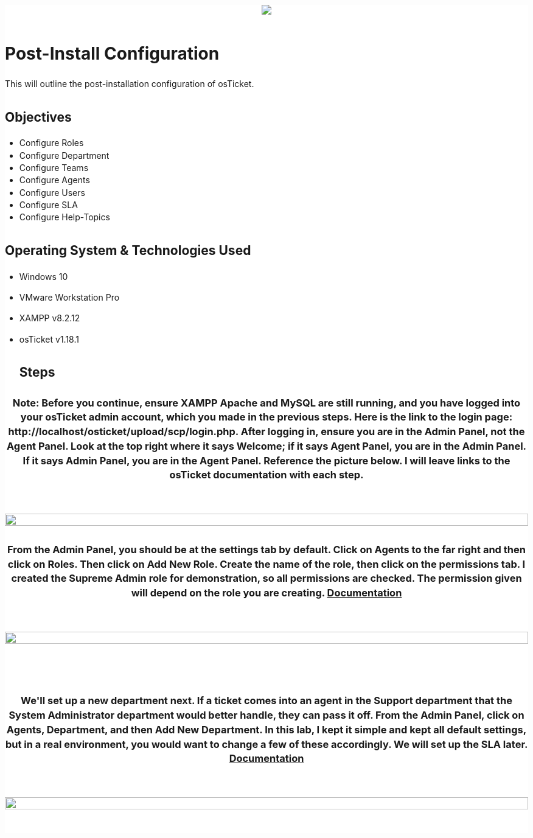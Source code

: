 <p align="center">
<img src="https://i.imgur.com/Clzj7Xs.png"/>
</p>

<h1>Post-Install Configuration</h1>
This will outline the post-installation configuration of osTicket.<br/>

 <h2> Objectives </h2>

- Configure Roles
- Configure Department
- Configure Teams
- Configure Agents
- Configure Users
- Configure SLA
- Configure Help-Topics


<h2> Operating System & Technologies  Used</h2>

- Windows 10
- VMware Workstation Pro
- XAMPP v8.2.12
- osTicket v1.18.1

 

  <h2>Steps</h2>
<p>
<h3 align="center">Note: Before you continue, ensure XAMPP Apache and MySQL are still running, and you have logged into your osTicket admin account, which you made in the previous steps. Here is the link to the login page: http://localhost/osticket/upload/scp/login.php. After logging in, ensure you are in the Admin Panel, not the Agent Panel. Look at the top right where it says Welcome; if it says Agent Panel, you are in the Admin Panel. If it says Admin Panel, you are in the Agent Panel. Reference the picture below. I will leave links to the osTicket documentation with each step.</h3>
<br />
</p>
<p>
	<img src="https://i.postimg.cc/PrS169Qt/Add-New-Role.png" height="75%" width="100%">
</p>
<p>
<h3 align="center">From the Admin Panel, you should be at the settings tab by default. Click on Agents to the far right and then click on Roles. Then click on Add New Role. Create the name of the role, then click on the permissions tab. I created the Supreme Admin role for demonstration, so all permissions are checked. The permission given will depend on the role you are creating. <a href="https://docs.osticket.com/en/latest/Admin/Agents/Roles.html" target="_blank"> Documentation</a></h3>
<br />
</p>
<p>
	<img src="https://i.postimg.cc/0N0dBWf8/Add-New-Department.png" height="75%" width="100%" />
</p>
<br />
<br />
<h3 align="center"> We'll set up a new department next. If a ticket comes into an agent in the Support department that the System Administrator department would better handle, they can pass it off. From the Admin Panel, click on Agents, Department, and then Add New Department. In this lab, I kept it simple and kept all default settings, but in a real environment, you would want to change a few of these accordingly. We will set up the SLA later.<a href="https://docs.osticket.com/en/latest/Admin/Agents/Departments.html" target="_blank"> Documentation</a></h3>
<br />
<p>
	<img src="https://i.postimg.cc/pXR67ZZD/Add-New-Team.png" height="75%" width="100%" />
</p>
<br />